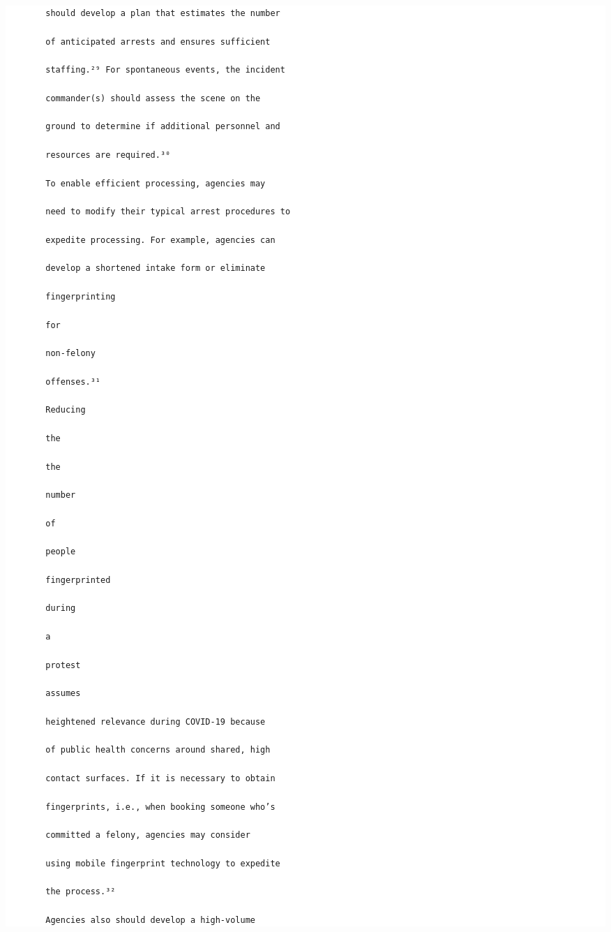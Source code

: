			should develop a plan that estimates the number 																													
																																
			of anticipated arrests and ensures sufficient 																													
																																
			staffing.²⁹ For spontaneous events, the incident 																													
																																
			commander(s) should assess the scene on the 																													
																																
			ground to determine if additional personnel and 																													
																																
			resources are required.³⁰ 																													
																																
			To enable efficient processing, agencies may 																													
																																
			need to modify their typical arrest procedures to 																													
																																
			expedite processing. For example, agencies can 																													
																																
			develop a shortened intake form or eliminate 																													
																																
			fingerprinting 																													
																																
			for 																													
																																
			non-felony 																													
																																
			offenses.³¹ 																													
																																
			Reducing 																													
																																
			the 																													
																																
			the 																													
																																
			number 																													
																																
			of 																													
																																
			people 																													
																																
			fingerprinted 																													
																																
			during 																													
																																
			a 																													
																																
			protest 																													
																																
			assumes 																													
																																
			heightened relevance during COVID-19 because 																													
																																
			of public health concerns around shared, high																													
																																
			contact surfaces. If it is necessary to obtain 																													
																																
			fingerprints, i.e., when booking someone who’s 																													
																																
			committed a felony, agencies may consider 																													
																																
			using mobile fingerprint technology to expedite 																													
																																
			the process.³² 																													
																																
			Agencies also should develop a high-volume 																													
																																